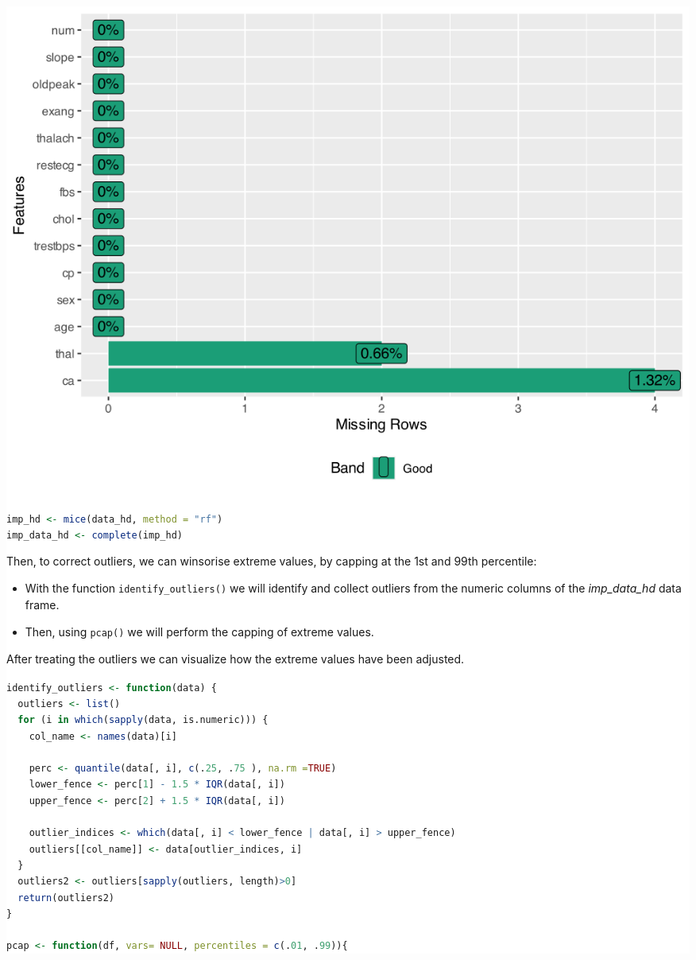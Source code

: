 ![](Hands_on_I_files/figure-html/unnamed-chunk-3-1.svg)

``` r
imp_hd <- mice(data_hd, method = "rf")
imp_data_hd <- complete(imp_hd)
```

Then, to correct outliers, we can winsorise extreme values, by capping at the 1st and 99th percentile:

- With the function `identify_outliers()` we will identify and collect outliers from the numeric columns of the *imp_data_hd* data frame.

- Then, using `pcap()` we will perform the capping of extreme values.

After treating the outliers we can visualize how the extreme values have been adjusted.


``` r
identify_outliers <- function(data) {
  outliers <- list()
  for (i in which(sapply(data, is.numeric))) {
    col_name <- names(data)[i]
    
    perc <- quantile(data[, i], c(.25, .75 ), na.rm =TRUE)
    lower_fence <- perc[1] - 1.5 * IQR(data[, i])
    upper_fence <- perc[2] + 1.5 * IQR(data[, i])
    
    outlier_indices <- which(data[, i] < lower_fence | data[, i] > upper_fence)
    outliers[[col_name]] <- data[outlier_indices, i]
  }
  outliers2 <- outliers[sapply(outliers, length)>0]
  return(outliers2)
}

pcap <- function(df, vars= NULL, percentiles = c(.01, .99)){
```